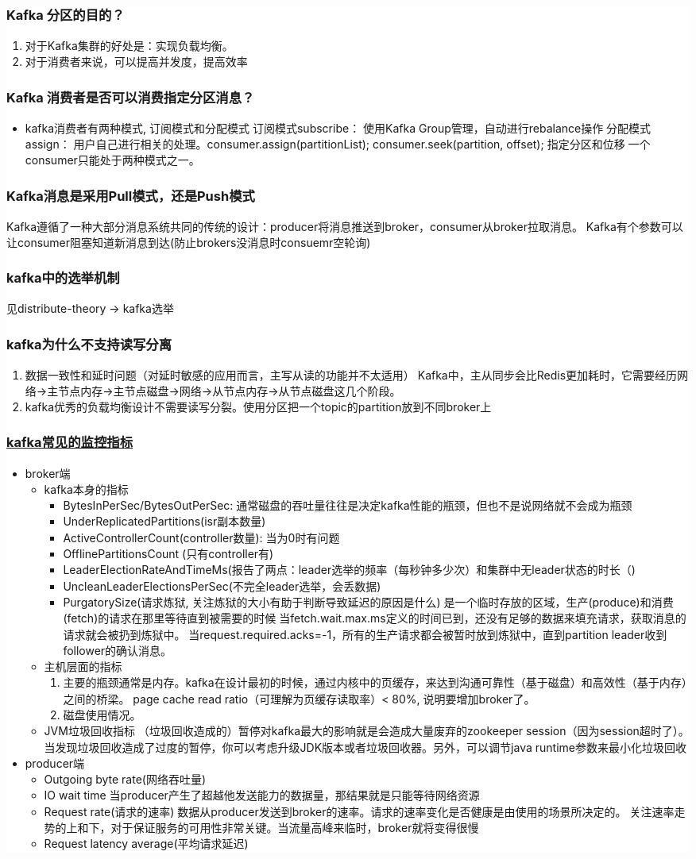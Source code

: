 ### Kafka 分区的目的？
 1. 对于Kafka集群的好处是：实现负载均衡。
 2. 对于消费者来说，可以提高并发度，提高效率
 
### Kafka 消费者是否可以消费指定分区消息？
- kafka消费者有两种模式, 订阅模式和分配模式
    订阅模式subscribe： 使用Kafka Group管理，自动进行rebalance操作
    分配模式assign： 用户自己进行相关的处理。consumer.assign(partitionList);   consumer.seek(partition, offset); 指定分区和位移
    一个consumer只能处于两种模式之一。

### Kafka消息是采用Pull模式，还是Push模式
Kafka遵循了一种大部分消息系统共同的传统的设计：producer将消息推送到broker，consumer从broker拉取消息。
Kafka有个参数可以让consumer阻塞知道新消息到达(防止brokers没消息时consuemr空轮询)

### kafka中的选举机制
见distribute-theory -> kafka选举

### kafka为什么不支持读写分离
1. 数据一致性和延时问题（对延时敏感的应用而言，主写从读的功能并不太适用）
     Kafka中，主从同步会比Redis更加耗时，它需要经历网络→主节点内存→主节点磁盘→网络→从节点内存→从节点磁盘这几个阶段。
2. kafka优秀的负载均衡设计不需要读写分裂。使用分区把一个topic的partition放到不同broker上

### [kafka常见的监控指标](https://www.cnblogs.com/xinxiucan/p/12666967.html)
- broker端
    - kafka本身的指标
        - BytesInPerSec/BytesOutPerSec: 通常磁盘的吞吐量往往是决定kafka性能的瓶颈，但也不是说网络就不会成为瓶颈
        - UnderReplicatedPartitions(isr副本数量)
        - ActiveControllerCount(controller数量):  当为0时有问题
        - OfflinePartitionsCount (只有controller有)
        - LeaderElectionRateAndTimeMs(报告了两点：leader选举的频率（每秒钟多少次）和集群中无leader状态的时长（)
        - UncleanLeaderElectionsPerSec(不完全leader选举，会丢数据)
        - PurgatorySize(请求炼狱, 关注炼狱的大小有助于判断导致延迟的原因是什么)
           是一个临时存放的区域，生产(produce)和消费(fetch)的请求在那里等待直到被需要的时候
           当fetch.wait.max.ms定义的时间已到，还没有足够的数据来填充请求，获取消息的请求就会被扔到炼狱中。
           当request.required.acks=-1，所有的生产请求都会被暂时放到炼狱中，直到partition leader收到follower的确认消息。
    - 主机层面的指标
        1. 主要的瓶颈通常是内存。kafka在设计最初的时候，通过内核中的页缓存，来达到沟通可靠性（基于磁盘）和高效性（基于内存）之间的桥梁。
         page cache read ratio（可理解为页缓存读取率）< 80%, 说明要增加broker了。
        2. 磁盘使用情况。
    - JVM垃圾回收指标 
        （垃圾回收造成的）暂停对kafka最大的影响就是会造成大量废弃的zookeeper session（因为session超时了）。
        当发现垃圾回收造成了过度的暂停，你可以考虑升级JDK版本或者垃圾回收器。另外，可以调节java runtime参数来最小化垃圾回收
- producer端
    - Outgoing byte rate(网络吞吐量)
    - IO wait time 当producer产生了超越他发送能力的数据量，那结果就是只能等待网络资源
    - Request rate(请求的速率)
        数据从producer发送到broker的速率。请求的速率变化是否健康是由使用的场景所决定的。
        关注速率走势的上和下，对于保证服务的可用性非常关键。当流量高峰来临时，broker就将变得很慢
    - Request latency average(平均请求延迟)
    